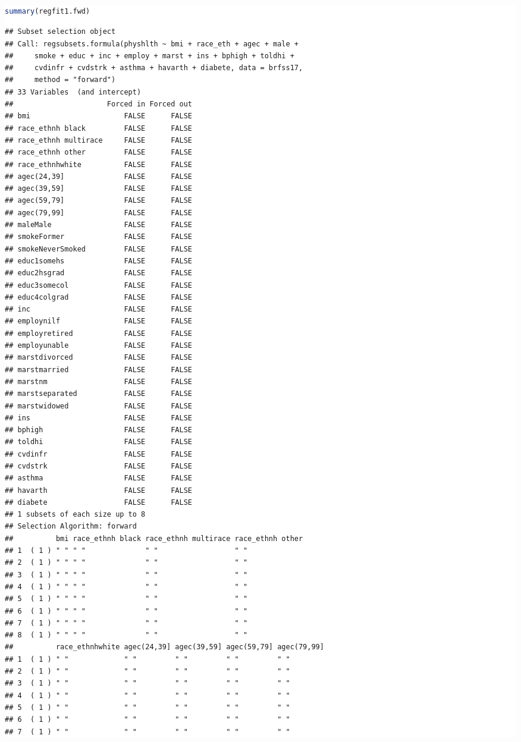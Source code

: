 
```r
summary(regfit1.fwd)
```

```
## Subset selection object
## Call: regsubsets.formula(physhlth ~ bmi + race_eth + agec + male + 
##     smoke + educ + inc + employ + marst + ins + bphigh + toldhi + 
##     cvdinfr + cvdstrk + asthma + havarth + diabete, data = brfss17, 
##     method = "forward")
## 33 Variables  (and intercept)
##                      Forced in Forced out
## bmi                      FALSE      FALSE
## race_ethnh black         FALSE      FALSE
## race_ethnh multirace     FALSE      FALSE
## race_ethnh other         FALSE      FALSE
## race_ethnhwhite          FALSE      FALSE
## agec(24,39]              FALSE      FALSE
## agec(39,59]              FALSE      FALSE
## agec(59,79]              FALSE      FALSE
## agec(79,99]              FALSE      FALSE
## maleMale                 FALSE      FALSE
## smokeFormer              FALSE      FALSE
## smokeNeverSmoked         FALSE      FALSE
## educ1somehs              FALSE      FALSE
## educ2hsgrad              FALSE      FALSE
## educ3somecol             FALSE      FALSE
## educ4colgrad             FALSE      FALSE
## inc                      FALSE      FALSE
## employnilf               FALSE      FALSE
## employretired            FALSE      FALSE
## employunable             FALSE      FALSE
## marstdivorced            FALSE      FALSE
## marstmarried             FALSE      FALSE
## marstnm                  FALSE      FALSE
## marstseparated           FALSE      FALSE
## marstwidowed             FALSE      FALSE
## ins                      FALSE      FALSE
## bphigh                   FALSE      FALSE
## toldhi                   FALSE      FALSE
## cvdinfr                  FALSE      FALSE
## cvdstrk                  FALSE      FALSE
## asthma                   FALSE      FALSE
## havarth                  FALSE      FALSE
## diabete                  FALSE      FALSE
## 1 subsets of each size up to 8
## Selection Algorithm: forward
##          bmi race_ethnh black race_ethnh multirace race_ethnh other
## 1  ( 1 ) " " " "              " "                  " "             
## 2  ( 1 ) " " " "              " "                  " "             
## 3  ( 1 ) " " " "              " "                  " "             
## 4  ( 1 ) " " " "              " "                  " "             
## 5  ( 1 ) " " " "              " "                  " "             
## 6  ( 1 ) " " " "              " "                  " "             
## 7  ( 1 ) " " " "              " "                  " "             
## 8  ( 1 ) " " " "              " "                  " "             
##          race_ethnhwhite agec(24,39] agec(39,59] agec(59,79] agec(79,99]
## 1  ( 1 ) " "             " "         " "         " "         " "        
## 2  ( 1 ) " "             " "         " "         " "         " "        
## 3  ( 1 ) " "             " "         " "         " "         " "        
## 4  ( 1 ) " "             " "         " "         " "         " "        
## 5  ( 1 ) " "             " "         " "         " "         " "        
## 6  ( 1 ) " "             " "         " "         " "         " "        
## 7  ( 1 ) " "             " "         " "         " "         " "        
```